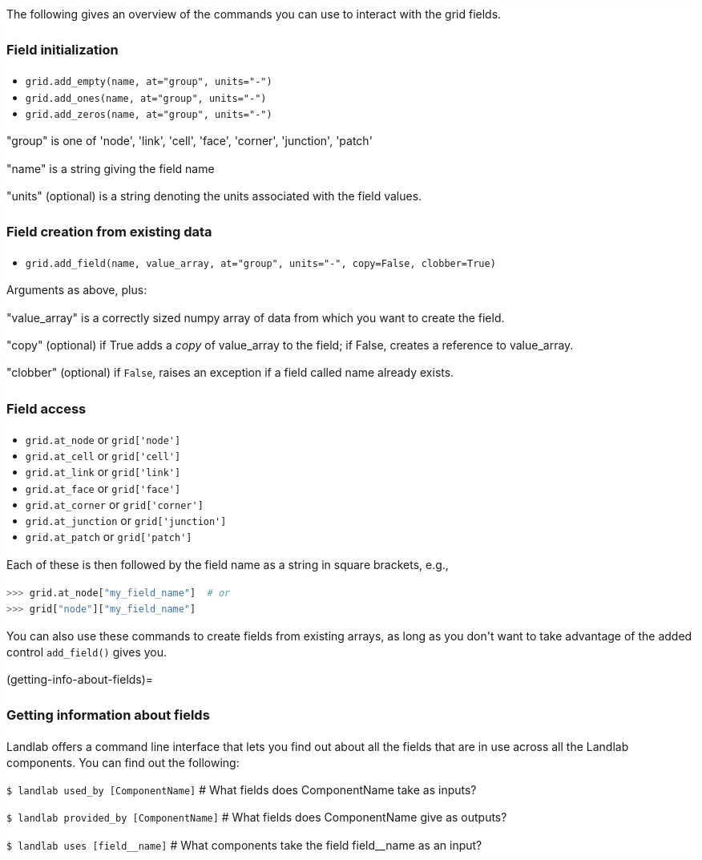 The following gives an overview of the commands you can use to interact with the grid fields.

### Field initialization

- `grid.add_empty(name, at="group", units="-")`
- `grid.add_ones(name, at="group", units="-")`
- `grid.add_zeros(name, at="group", units="-")`

"group" is one of 'node', 'link', 'cell', 'face', 'corner', 'junction', 'patch'

"name" is a string giving the field name

"units" (optional) is a string denoting the units associated with the field values.

### Field creation from existing data

- `grid.add_field(name, value_array, at="group", units="-", copy=False, clobber=True)`

Arguments as above, plus:

"value_array" is a correctly sized numpy array of data from which you want to create the field.

"copy" (optional) if True adds a *copy* of value_array to the field; if False, creates a reference to value_array.

"clobber" (optional) if `False`, raises an exception if a field called name already exists.

### Field access

- `grid.at_node` or `grid['node']`
- `grid.at_cell` or `grid['cell']`
- `grid.at_link` or `grid['link']`
- `grid.at_face` or `grid['face']`
- `grid.at_corner` or `grid['corner']`
- `grid.at_junction` or `grid['junction']`
- `grid.at_patch` or `grid['patch']`

Each of these is then followed by the field name as a string in square brackets, e.g.,

```python
>>> grid.at_node["my_field_name"]  # or
>>> grid["node"]["my_field_name"]
```

You can also use these commands to create fields from existing arrays,
as long as you don't want to take advantage of the added control `add_field()` gives you.

(getting-info-about-fields)=

### Getting information about fields

Landlab offers a command line interface that lets you find out about all the fields that are in use across all the Landlab components. You can find out the following:

`$ landlab used_by [ComponentName]`  # What fields does ComponentName take as inputs?

`$ landlab provided_by [ComponentName]`  # What fields does ComponentName give as outputs?

`$ landlab uses [field__name]`  # What components take the field field\_\_name as an input?
